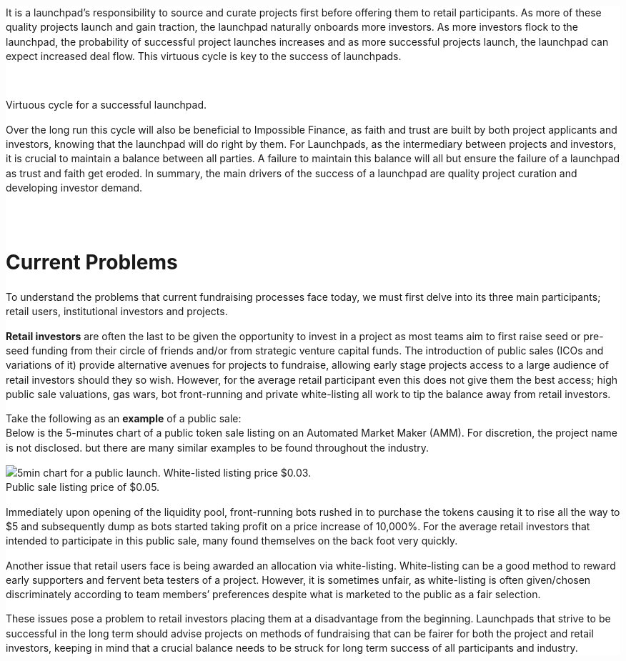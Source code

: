 It is a launchpad’s responsibility to source and curate projects first before offering them to retail participants. As more of these quality projects launch and gain traction, the launchpad naturally onboards more investors. As more investors flock to the launchpad, the probability of successful project launches increases and as more successful projects launch, the launchpad can expect increased deal flow. This virtuous cycle is key to the success of launchpads.

<img alt="" class="fc el eh kd w" src="https://miro.medium.com/max/2400/0*GYlwUYVtkMU777W9" width="700" />

Virtuous cycle for a successful launchpad.

Over the long run this cycle will also be beneficial to Impossible Finance, as faith and trust are built by both project applicants and investors, knowing that the launchpad will do right by them. For Launchpads, as the intermediary between projects and investors, it is crucial to maintain a balance between all parties. A failure to maintain this balance will all but ensure the failure of a launchpad as trust and faith get eroded. In summary, the main drivers of the success of a launchpad are quality project curation and developing investor demand.


<br>


**Current Problems**
====================

To understand the problems that current fundraising processes face today, we must first delve into its three main participants; retail users, institutional investors and projects.

**Retail investors** are often the last to be given the opportunity to invest in a project as most teams aim to first raise seed or pre-seed funding from their circle of friends and/or from strategic venture capital funds. The introduction of public sales (ICOs and variations of it) provide alternative avenues for projects to fundraise, allowing early stage projects access to a large audience of retail investors should they so wish. However, for the average retail participant even this does not give them the best access; high public sale valuations, gas wars, bot front-running and private white-listing all work to tip the balance away from retail investors.

Take the following as an **example** of a public sale:  
Below is the 5-minutes chart of a public token sale listing on an Automated Market Maker (AMM). For discretion, the project name is not disclosed. but there are many similar examples to be found throughout the industry.

![](https://miro.medium.com/max/1400/0*z6mGh3eTzmW_9sBp)5min chart for a public launch. White-listed listing price $0.03.  
Public sale listing price of $0.05.

Immediately upon opening of the liquidity pool, front-running bots rushed in to purchase the tokens causing it to rise all the way to $5 and subsequently dump as bots started taking profit on a price increase of 10,000%. For the average retail investors that intended to participate in this public sale, many found themselves on the back foot very quickly.

Another issue that retail users face is being awarded an allocation via white-listing. White-listing can be a good method to reward early supporters and fervent beta testers of a project. However, it is sometimes unfair, as white-listing is often given/chosen discriminately according to team members’ preferences despite what is marketed to the public as a fair selection.

These issues pose a problem to retail investors placing them at a disadvantage from the beginning. Launchpads that strive to be successful in the long term should advise projects on methods of fundraising that can be fairer for both the project and retail investors, keeping in mind that a crucial balance needs to be struck for long term success of all participants and industry.
